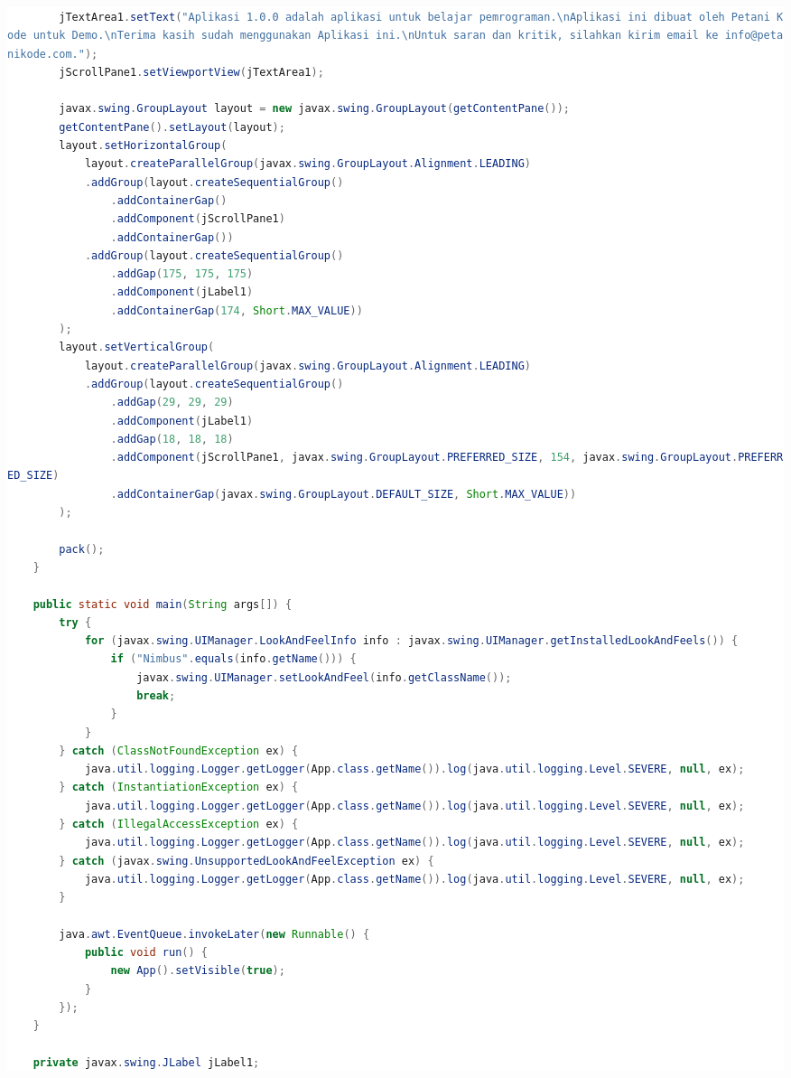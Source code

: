 ```java
        jTextArea1.setText("Aplikasi 1.0.0 adalah aplikasi untuk belajar pemrograman.\nAplikasi ini dibuat oleh Petani Kode untuk Demo.\nTerima kasih sudah menggunakan Aplikasi ini.\nUntuk saran dan kritik, silahkan kirim email ke info@petanikode.com.");
        jScrollPane1.setViewportView(jTextArea1);

        javax.swing.GroupLayout layout = new javax.swing.GroupLayout(getContentPane());
        getContentPane().setLayout(layout);
        layout.setHorizontalGroup(
            layout.createParallelGroup(javax.swing.GroupLayout.Alignment.LEADING)
            .addGroup(layout.createSequentialGroup()
                .addContainerGap()
                .addComponent(jScrollPane1)
                .addContainerGap())
            .addGroup(layout.createSequentialGroup()
                .addGap(175, 175, 175)
                .addComponent(jLabel1)
                .addContainerGap(174, Short.MAX_VALUE))
        );
        layout.setVerticalGroup(
            layout.createParallelGroup(javax.swing.GroupLayout.Alignment.LEADING)
            .addGroup(layout.createSequentialGroup()
                .addGap(29, 29, 29)
                .addComponent(jLabel1)
                .addGap(18, 18, 18)
                .addComponent(jScrollPane1, javax.swing.GroupLayout.PREFERRED_SIZE, 154, javax.swing.GroupLayout.PREFERRED_SIZE)
                .addContainerGap(javax.swing.GroupLayout.DEFAULT_SIZE, Short.MAX_VALUE))
        );

        pack();
    }                       

    public static void main(String args[]) {
        try {
            for (javax.swing.UIManager.LookAndFeelInfo info : javax.swing.UIManager.getInstalledLookAndFeels()) {
                if ("Nimbus".equals(info.getName())) {
                    javax.swing.UIManager.setLookAndFeel(info.getClassName());
                    break;
                }
            }
        } catch (ClassNotFoundException ex) {
            java.util.logging.Logger.getLogger(App.class.getName()).log(java.util.logging.Level.SEVERE, null, ex);
        } catch (InstantiationException ex) {
            java.util.logging.Logger.getLogger(App.class.getName()).log(java.util.logging.Level.SEVERE, null, ex);
        } catch (IllegalAccessException ex) {
            java.util.logging.Logger.getLogger(App.class.getName()).log(java.util.logging.Level.SEVERE, null, ex);
        } catch (javax.swing.UnsupportedLookAndFeelException ex) {
            java.util.logging.Logger.getLogger(App.class.getName()).log(java.util.logging.Level.SEVERE, null, ex);
        }

        java.awt.EventQueue.invokeLater(new Runnable() {
            public void run() {
                new App().setVisible(true);
            }
        });
    }
                
    private javax.swing.JLabel jLabel1;
```